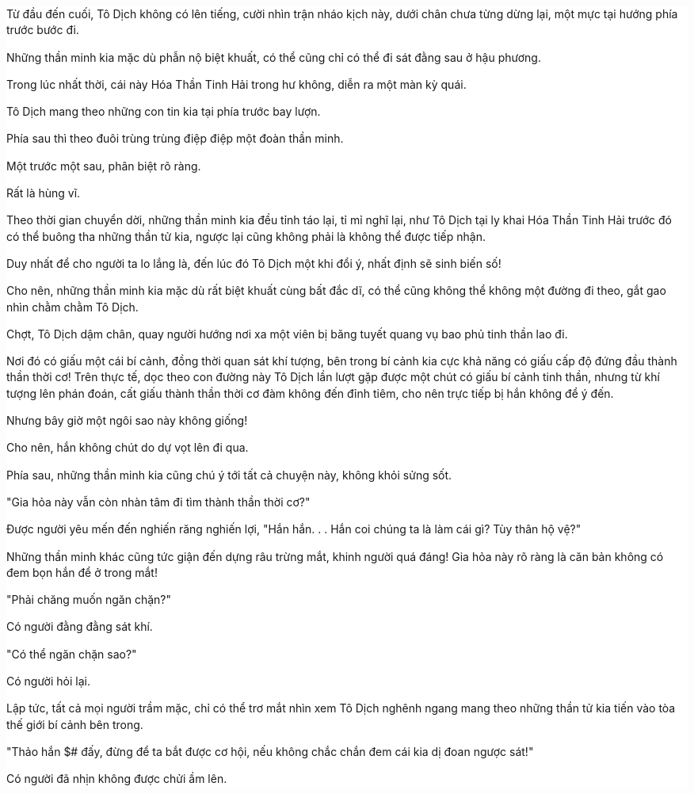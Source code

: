 Từ đầu đến cuối, Tô Dịch không có lên tiếng, cười nhìn trận nháo kịch này, dưới chân chưa từng dừng lại, một mực tại hướng phía trước bước đi.

Những thần minh kia mặc dù phẫn nộ biệt khuất, có thể cũng chỉ có thể đi sát đằng sau ở hậu phương.

Trong lúc nhất thời, cái này Hóa Thần Tinh Hải trong hư không, diễn ra một màn kỳ quái.

Tô Dịch mang theo những con tin kia tại phía trước bay lượn.

Phía sau thì theo đuôi trùng trùng điệp điệp một đoàn thần minh.

Một trước một sau, phân biệt rõ ràng.

Rất là hùng vĩ.

Theo thời gian chuyển dời, những thần minh kia đều tỉnh táo lại, tỉ mỉ nghĩ lại, như Tô Dịch tại ly khai Hóa Thần Tinh Hải trước đó có thể buông tha những thần tử kia, ngược lại cũng không phải là không thể được tiếp nhận.

Duy nhất để cho người ta lo lắng là, đến lúc đó Tô Dịch một khi đổi ý, nhất định sẽ sinh biến số!

Cho nên, những thần minh kia mặc dù rất biệt khuất cùng bất đắc dĩ, có thể cũng không thể không một đường đi theo, gắt gao nhìn chằm chằm Tô Dịch.

Chợt, Tô Dịch dậm chân, quay người hướng nơi xa một viên bị băng tuyết quang vụ bao phủ tinh thần lao đi.

Nơi đó có giấu một cái bí cảnh, đồng thời quan sát khí tượng, bên trong bí cảnh kia cực khả năng có giấu cấp độ đứng đầu thành thần thời cơ! Trên thực tế, dọc theo con đường này Tô Dịch lần lượt gặp được một chút có giấu bí cảnh tinh thần, nhưng từ khí tượng lên phán đoán, cất giấu thành thần thời cơ đàm không đến đỉnh tiêm, cho nên trực tiếp bị hắn không để ý đến.

Nhưng bây giờ một ngôi sao này không giống!

Cho nên, hắn không chút do dự vọt lên đi qua.

Phía sau, những thần minh kia cũng chú ý tới tất cả chuyện này, không khỏi sửng sốt.

"Gia hỏa này vẫn còn nhàn tâm đi tìm thành thần thời cơ?"

Được người yêu mến đến nghiến răng nghiến lợi, "Hắn hắn. . . Hắn coi chúng ta là làm cái gì? Tùy thân hộ vệ?"

Những thần minh khác cũng tức giận đến dựng râu trừng mắt, khinh người quá đáng! Gia hỏa này rõ ràng là căn bản không có đem bọn hắn để ở trong mắt!

"Phải chăng muốn ngăn chặn?"

Có người đằng đằng sát khí.

"Có thể ngăn chặn sao?"

Có người hỏi lại.

Lập tức, tất cả mọi người trầm mặc, chỉ có thể trơ mắt nhìn xem Tô Dịch nghênh ngang mang theo những thần tử kia tiến vào tòa thế giới bí cảnh bên trong.

"Thảo hắn $# đấy, đừng để ta bắt được cơ hội, nếu không chắc chắn đem cái kia dị đoan ngược sát!"

Có người đã nhịn không được chửi ầm lên.
